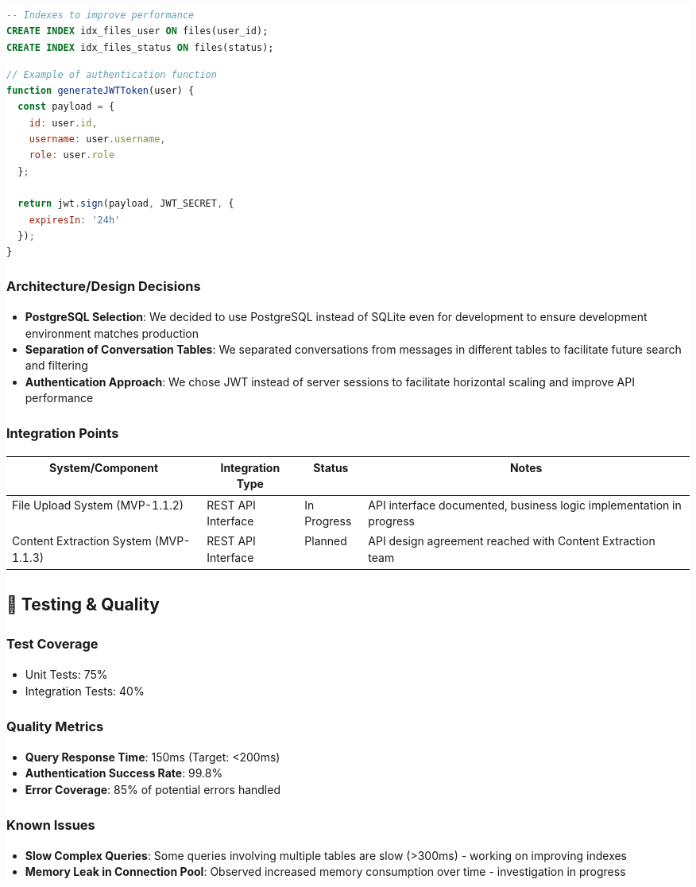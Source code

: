 ```sql
-- Indexes to improve performance
CREATE INDEX idx_files_user ON files(user_id);
CREATE INDEX idx_files_status ON files(status);
```

```javascript
// Example of authentication function
function generateJWTToken(user) {
  const payload = {
    id: user.id,
    username: user.username,
    role: user.role
  };
  
  return jwt.sign(payload, JWT_SECRET, {
    expiresIn: '24h'
  });
}
```

### Architecture/Design Decisions

- **PostgreSQL Selection**: We decided to use PostgreSQL instead of SQLite even for development to ensure development environment matches production
- **Separation of Conversation Tables**: We separated conversations from messages in different tables to facilitate future search and filtering
- **Authentication Approach**: We chose JWT instead of server sessions to facilitate horizontal scaling and improve API performance

### Integration Points

| System/Component | Integration Type | Status | Notes |
|------------------|------------------|--------|-------|
| File Upload System (MVP-1.1.2) | REST API Interface | In Progress | API interface documented, business logic implementation in progress |
| Content Extraction System (MVP-1.1.3) | REST API Interface | Planned | API design agreement reached with Content Extraction team |

## 🧪 Testing & Quality

### Test Coverage
- Unit Tests: 75%
- Integration Tests: 40%

### Quality Metrics
- **Query Response Time**: 150ms (Target: <200ms)
- **Authentication Success Rate**: 99.8%
- **Error Coverage**: 85% of potential errors handled

### Known Issues
- **Slow Complex Queries**: Some queries involving multiple tables are slow (>300ms) - working on improving indexes
- **Memory Leak in Connection Pool**: Observed increased memory consumption over time - investigation in progress
